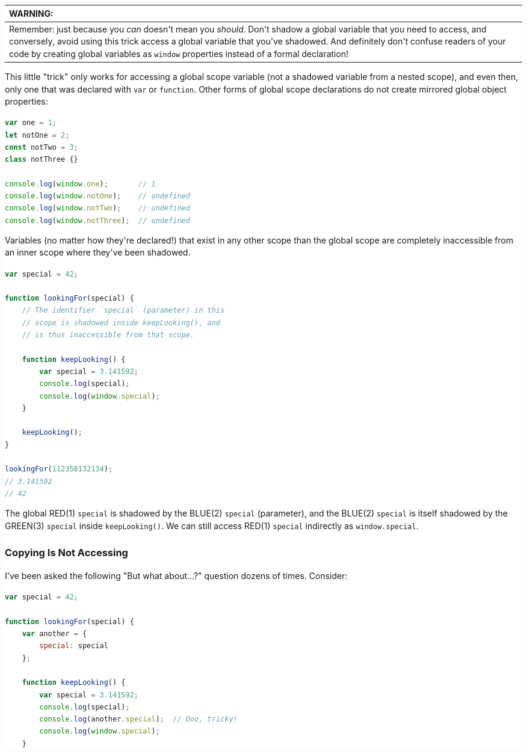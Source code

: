 | WARNING: |
| :--- |
| Remember: just because you *can* doesn't mean you *should*. Don't shadow a global variable that you need to access, and conversely, avoid using this trick access a global variable that you've shadowed. And definitely don't confuse readers of your code by creating global variables as `window` properties instead of a formal declaration! |

This little "trick" only works for accessing a global scope variable (not a shadowed variable from a nested scope), and even then, only one that was declared with `var` or `function`. Other forms of global scope declarations do not create mirrored global object properties:

```js
var one = 1;
let notOne = 2;
const notTwo = 3;
class notThree {}

console.log(window.one);       // 1
console.log(window.notOne);    // undefined
console.log(window.notTwo);    // undefined
console.log(window.notThree);  // undefined
```

Variables (no matter how they're declared!) that exist in any other scope than the global scope are completely inaccessible from an inner scope where they've been shadowed.

```js
var special = 42;

function lookingFor(special) {
    // The identifier `special` (parameter) in this
    // scope is shadowed inside keepLooking(), and
    // is thus inaccessible from that scope.

    function keepLooking() {
        var special = 3.141592;
        console.log(special);
        console.log(window.special);
    }

    keepLooking();
}

lookingFor(112358132134);
// 3.141592
// 42
```

The global RED(1) `special` is shadowed by the BLUE(2) `special` (parameter), and the BLUE(2) `special` is itself shadowed by the GREEN(3) `special` inside `keepLooking()`. We can still access RED(1) `special` indirectly as `window.special`.

### Copying Is Not Accessing

I've been asked the following "But what about...?" question dozens of times. Consider:

```js
var special = 42;

function lookingFor(special) {
    var another = {
        special: special
    };

    function keepLooking() {
        var special = 3.141592;
        console.log(special);
        console.log(another.special);  // Ooo, tricky!
        console.log(window.special);
    }
```